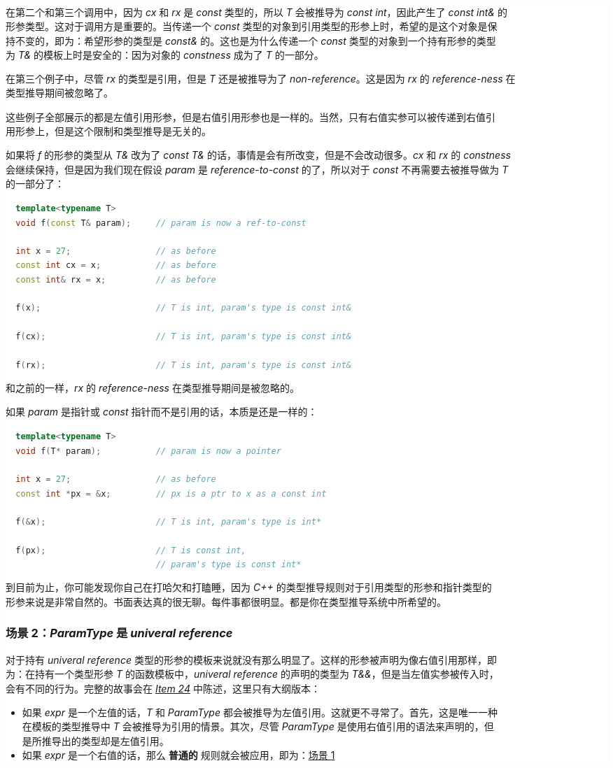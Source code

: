 在第二个和第三个调用中，因为 _cx_ 和 _rx_ 是 _const_ 类型的，所以 _T_ 会被推导为 _const int_，因此产生了 _const int&_ 的  
形参类型。这对于调用方是重要的。当传递一个 _const_ 类型的对象到引用类型的形参上时，希望的是这个对象是保  
持不变的，即为：希望形参的类型是 _const&_ 的。这也是为什么传递一个 _const_ 类型的对象到一个持有形参的类型  
为 _T&_ 的模板上时是安全的：因为对象的 _constness_ 成为了 _T_ 的一部分。

在第三个例子中，尽管 _rx_ 的类型是引用，但是 _T_ 还是被推导为了 _non-reference_。这是因为 _rx_ 的 _reference-ness_ 在  
类型推导期间被忽略了。

这些例子全部展示的都是左值引用形参，但是右值引用形参也是一样的。当然，只有右值实参可以被传递到右值引  
用形参上，但是这个限制和类型推导是无关的。

如果将 _f_ 的形参的类型从 _T&_ 改为了 _const T&_ 的话，事情是会有所改变，但是不会改动很多。_cx_ 和 _rx_ 的 _constness_  
会继续保持，但是因为我们现在假设 _param_ 是 _reference-to-const_ 的了，所以对于 _const_ 不再需要去被推导做为 _T_  
的一部分了：  
```C++
  template<typename T>
  void f(const T& param);     // param is now a ref-to-const
  
  int x = 27;                 // as before
  const int cx = x;           // as before
  const int& rx = x;          // as before
  
  f(x);                       // T is int, param's type is const int&
  
  f(cx);                      // T is int, param's type is const int&
  
  f(rx);                      // T is int, param's type is const int&
```

和之前的一样，_rx_ 的 _reference-ness_ 在类型推导期间是被忽略的。

如果 _param_ 是指针或 _const_ 指针而不是引用的话，本质是还是一样的：
```C++
  template<typename T>
  void f(T* param);           // param is now a pointer

  int x = 27;                 // as before
  const int *px = &x;         // px is a ptr to x as a const int

  f(&x);                      // T is int, param's type is int*

  f(px);                      // T is const int,
                              // param's type is const int*
```

到目前为止，你可能发现你自己在打哈欠和打瞌睡，因为 _C++_ 的类型推导规则对于引用类型的形参和指针类型的  
形参来说是非常自然的。书面表达真的很无聊。每件事都很明显。都是你在类型推导系统中所希望的。

### 场景 2：_ParamType_ 是 _univeral reference_

对于持有 _univeral reference_ 类型的形参的模板来说就没有那么明显了。这样的形参被声明为像右值引用那样，即  
为：在持有一个类型形参 _T_ 的函数模板中，_univeral reference_ 的声明的类型为 _T&&_，但是当左值实参被传入时，  
会有不同的行为。完整的故事会在 [_Item 24_](./Chapter%205.md#item-24-区分通用引用和右值引用) 中陈述，这里只有大纲版本：  
* 如果 _expr_ 是一个左值的话，_T_ 和 _ParamType_ 都会被推导为左值引用。这就更不寻常了。首先，这是唯一一种  
在模板的类型推导中 _T_ 会被推导为引用的情景。其次，尽管 _ParamType_ 是使用右值引用的语法来声明的，但  
是所推导出的类型却是左值引用。
* 如果 _expr_ 是一个右值的话，那么 **普通的** 规则就会被应用，即为：[场景 1](./Chapter%201.md#场景-1paramtype-是指针类型或者引用类型但不是-univeral-reference)

